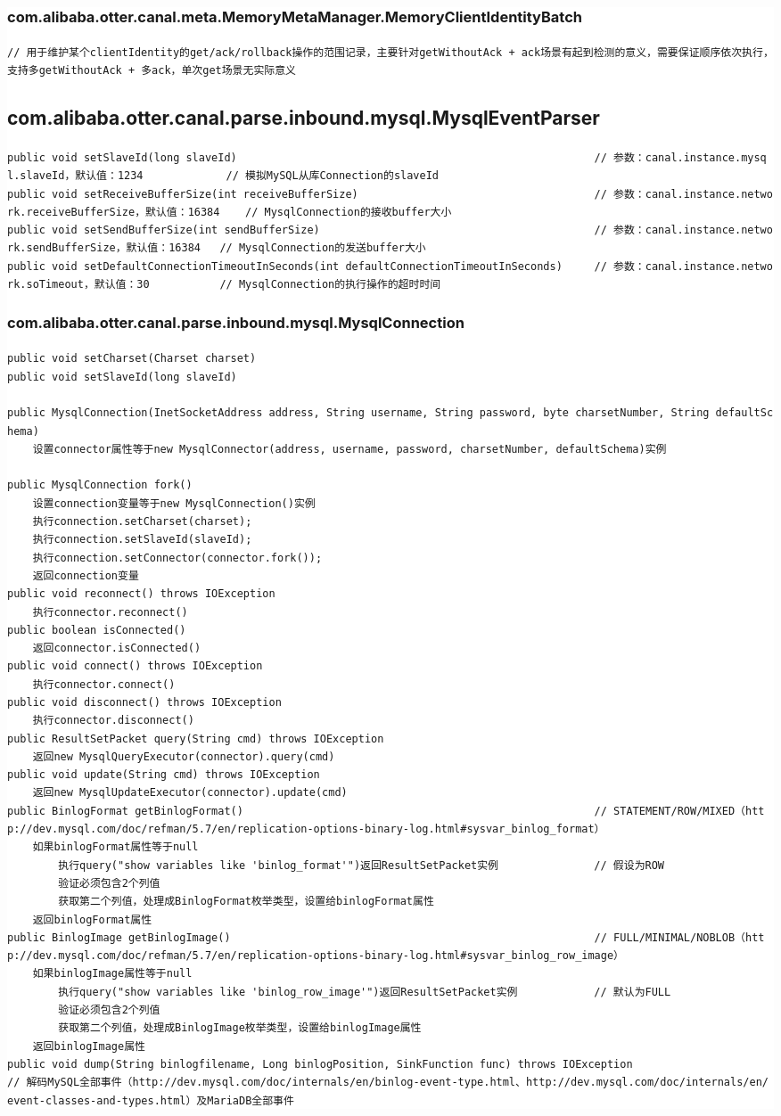 ### com.alibaba.otter.canal.meta.MemoryMetaManager.MemoryClientIdentityBatch
    // 用于维护某个clientIdentity的get/ack/rollback操作的范围记录，主要针对getWithoutAck + ack场景有起到检测的意义，需要保证顺序依次执行，支持多getWithoutAck + 多ack，单次get场景无实际意义

## com.alibaba.otter.canal.parse.inbound.mysql.MysqlEventParser
    public void setSlaveId(long slaveId)                                                        // 参数：canal.instance.mysql.slaveId，默认值：1234             // 模拟MySQL从库Connection的slaveId
    public void setReceiveBufferSize(int receiveBufferSize)                                     // 参数：canal.instance.network.receiveBufferSize，默认值：16384    // MysqlConnection的接收buffer大小
    public void setSendBufferSize(int sendBufferSize)                                           // 参数：canal.instance.network.sendBufferSize，默认值：16384   // MysqlConnection的发送buffer大小
    public void setDefaultConnectionTimeoutInSeconds(int defaultConnectionTimeoutInSeconds)     // 参数：canal.instance.network.soTimeout，默认值：30           // MysqlConnection的执行操作的超时时间

### com.alibaba.otter.canal.parse.inbound.mysql.MysqlConnection
    public void setCharset(Charset charset)
    public void setSlaveId(long slaveId)

    public MysqlConnection(InetSocketAddress address, String username, String password, byte charsetNumber, String defaultSchema)
        设置connector属性等于new MysqlConnector(address, username, password, charsetNumber, defaultSchema)实例

    public MysqlConnection fork()
        设置connection变量等于new MysqlConnection()实例
        执行connection.setCharset(charset);
        执行connection.setSlaveId(slaveId);
        执行connection.setConnector(connector.fork());
        返回connection变量
    public void reconnect() throws IOException
        执行connector.reconnect()
    public boolean isConnected()
        返回connector.isConnected()
    public void connect() throws IOException
        执行connector.connect()
    public void disconnect() throws IOException
        执行connector.disconnect()
    public ResultSetPacket query(String cmd) throws IOException
        返回new MysqlQueryExecutor(connector).query(cmd)
    public void update(String cmd) throws IOException
        返回new MysqlUpdateExecutor(connector).update(cmd)
    public BinlogFormat getBinlogFormat()                                                       // STATEMENT/ROW/MIXED（http://dev.mysql.com/doc/refman/5.7/en/replication-options-binary-log.html#sysvar_binlog_format）
        如果binlogFormat属性等于null
            执行query("show variables like 'binlog_format'")返回ResultSetPacket实例               // 假设为ROW
            验证必须包含2个列值
            获取第二个列值，处理成BinlogFormat枚举类型，设置给binlogFormat属性
        返回binlogFormat属性
    public BinlogImage getBinlogImage()                                                         // FULL/MINIMAL/NOBLOB（http://dev.mysql.com/doc/refman/5.7/en/replication-options-binary-log.html#sysvar_binlog_row_image）
        如果binlogImage属性等于null
            执行query("show variables like 'binlog_row_image'")返回ResultSetPacket实例            // 默认为FULL
            验证必须包含2个列值
            获取第二个列值，处理成BinlogImage枚举类型，设置给binlogImage属性
        返回binlogImage属性
    public void dump(String binlogfilename, Long binlogPosition, SinkFunction func) throws IOException                                                          // 解码MySQL全部事件（http://dev.mysql.com/doc/internals/en/binlog-event-type.html、http://dev.mysql.com/doc/internals/en/event-classes-and-types.html）及MariaDB全部事件